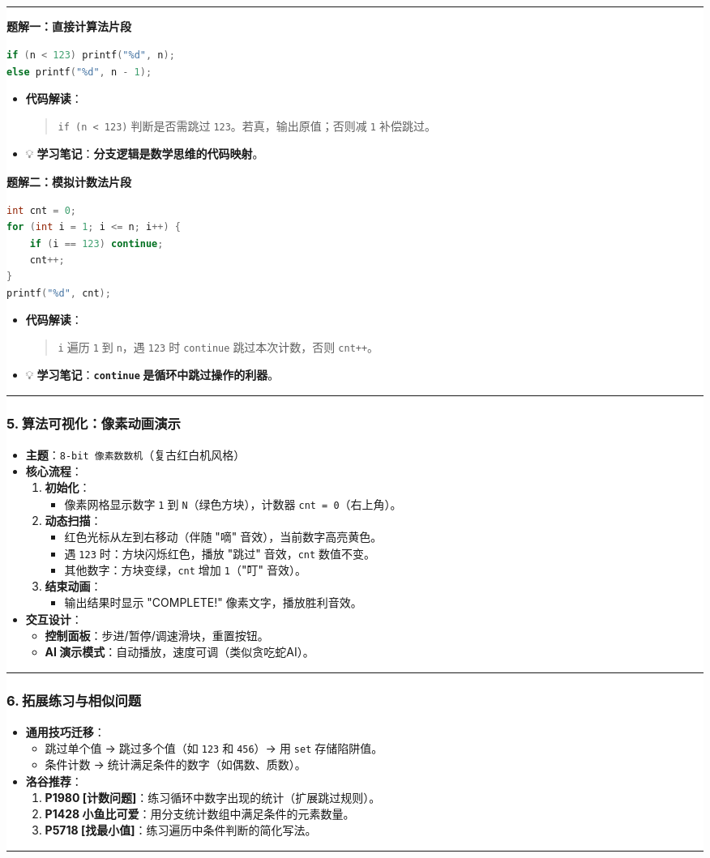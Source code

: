
---

**题解一：直接计算法片段**  
```cpp
if (n < 123) printf("%d", n);
else printf("%d", n - 1);
```
* **代码解读**：  
  > `if (n < 123)` 判断是否需跳过 `123`。若真，输出原值；否则减 `1` 补偿跳过。  
* 💡 **学习笔记**：**分支逻辑是数学思维的代码映射**。  

**题解二：模拟计数法片段**  
```cpp
int cnt = 0;
for (int i = 1; i <= n; i++) {
    if (i == 123) continue;
    cnt++;
}
printf("%d", cnt);
```
* **代码解读**：  
  > `i` 遍历 `1` 到 `n`，遇 `123` 时 `continue` 跳过本次计数，否则 `cnt++`。  
* 💡 **学习笔记**：**`continue` 是循环中跳过操作的利器**。  

---

### 5. 算法可视化：像素动画演示  
* **主题**：`8-bit 像素数数机`（复古红白机风格）  
* **核心流程**：  
  1. **初始化**：  
     - 像素网格显示数字 `1` 到 `N`（绿色方块），计数器 `cnt = 0`（右上角）。  
  2. **动态扫描**：  
     - 红色光标从左到右移动（伴随 "嘀" 音效），当前数字高亮黄色。  
     - 遇 `123` 时：方块闪烁红色，播放 "跳过" 音效，`cnt` 数值不变。  
     - 其他数字：方块变绿，`cnt` 增加 `1`（"叮" 音效）。  
  3. **结束动画**：  
     - 输出结果时显示 "COMPLETE!" 像素文字，播放胜利音效。  
* **交互设计**：  
  - **控制面板**：步进/暂停/调速滑块，重置按钮。  
  - **AI 演示模式**：自动播放，速度可调（类似贪吃蛇AI）。  

---

### 6. 拓展练习与相似问题  
* **通用技巧迁移**：  
  - 跳过单个值 → 跳过多个值（如 `123` 和 `456`）→ 用 `set` 存储陷阱值。  
  - 条件计数 → 统计满足条件的数字（如偶数、质数）。  
* **洛谷推荐**：  
  1. **P1980 [计数问题]**：练习循环中数字出现的统计（扩展跳过规则）。  
  2. **P1428 小鱼比可爱**：用分支统计数组中满足条件的元素数量。  
  3. **P5718 [找最小值]**：练习遍历中条件判断的简化写法。  

---
